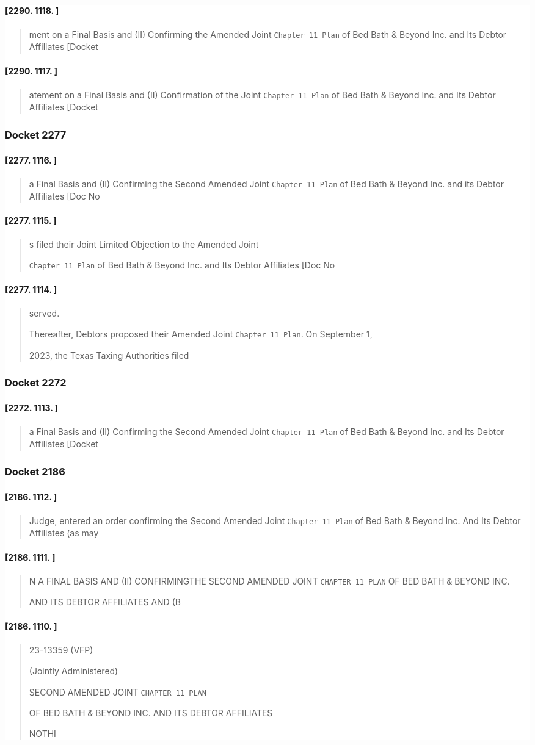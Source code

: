 #### [2290. 1118. ]
> ment on a Final Basis and \(II\) Confirming the Amended Joint `Chapter 11 Plan` of Bed Bath & Beyond Inc. and Its Debtor Affiliates \[Docket

#### [2290. 1117. ]
> atement on a Final Basis and \(II\) Confirmation of the Joint `Chapter 11 Plan` of Bed Bath & Beyond Inc. and Its Debtor Affiliates \[Docket

### Docket 2277

#### [2277. 1116. ]
>  a Final Basis and \(II\) Confirming the Second Amended Joint `Chapter 11 Plan` of Bed Bath & Beyond Inc. and its Debtor Affiliates \[Doc No

#### [2277. 1115. ]
> s filed their Joint Limited Objection to the Amended Joint 
> 
> `Chapter 11 Plan` of Bed Bath & Beyond Inc. and Its Debtor Affiliates \[Doc No

#### [2277. 1114. ]
> served. 
> 
>  
> 
> Thereafter, Debtors proposed their Amended Joint `Chapter 11 Plan`. On September 1, 
> 
> 2023, the Texas Taxing Authorities filed

### Docket 2272

#### [2272. 1113. ]
>  a Final Basis and \(II\) Confirming the Second Amended Joint `Chapter 11 Plan` of Bed Bath & Beyond Inc. and Its Debtor Affiliates \[Docket

### Docket 2186

#### [2186. 1112. ]
> Judge, entered an order confirming the Second Amended Joint `Chapter 11 Plan` of Bed Bath & Beyond Inc. And Its Debtor Affiliates \(as may

#### [2186. 1111. ]
> N A FINAL BASIS AND \(II\) CONFIRMINGTHE SECOND AMENDED JOINT `CHAPTER 11 PLAN` OF BED BATH & BEYOND INC. 
> 
> AND ITS DEBTOR AFFILIATES AND \(B

#### [2186. 1110. ]
>  23-13359 \(VFP\)
> 
> \(Jointly Administered\)
> 
> SECOND AMENDED JOINT `CHAPTER 11 PLAN` 
> 
> OF BED BATH & BEYOND INC. AND ITS DEBTOR AFFILIATES 
> 
> NOTHI

